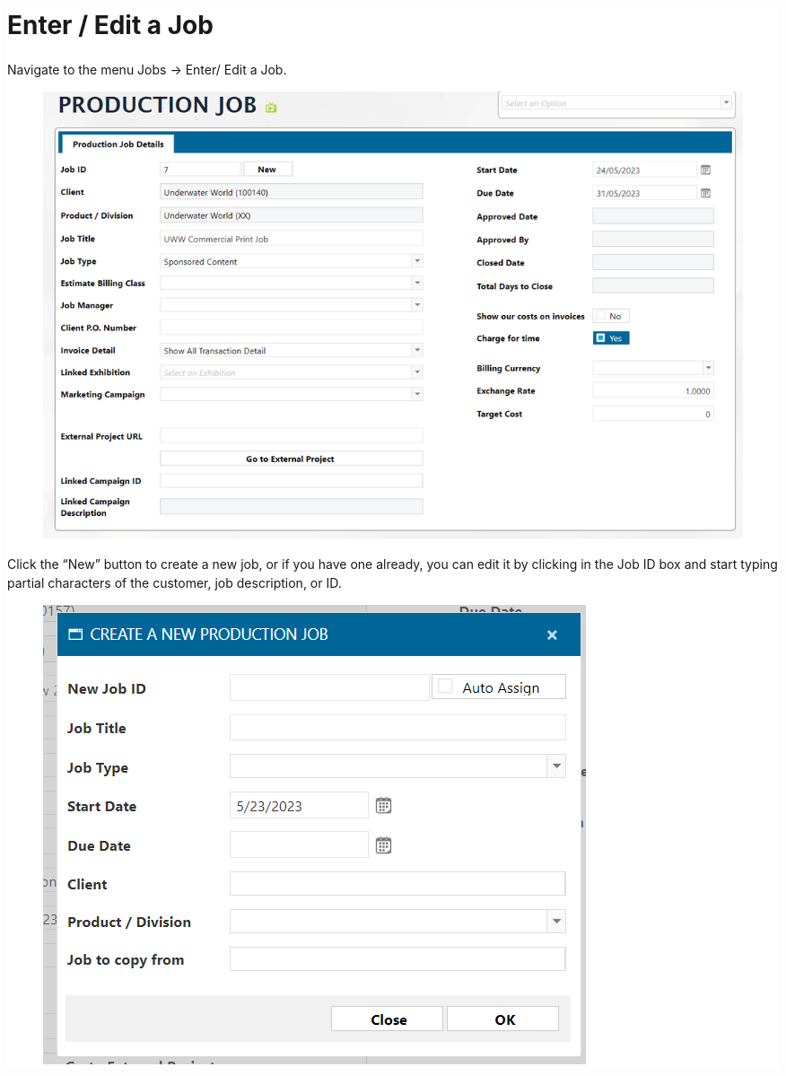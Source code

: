 # Enter / Edit a Job

Navigate to the menu Jobs -> Enter/ Edit a Job.

<figure><img src="../../../.gitbook/assets/image (1343).png" alt=""><figcaption></figcaption></figure>

Click the “New” button to create a new job, or if you have one already, you can edit it by clicking in the Job ID box and start typing partial characters of the customer, job description, or ID.

<figure><img src="../../../.gitbook/assets/image (1266).png" alt=""><figcaption></figcaption></figure>